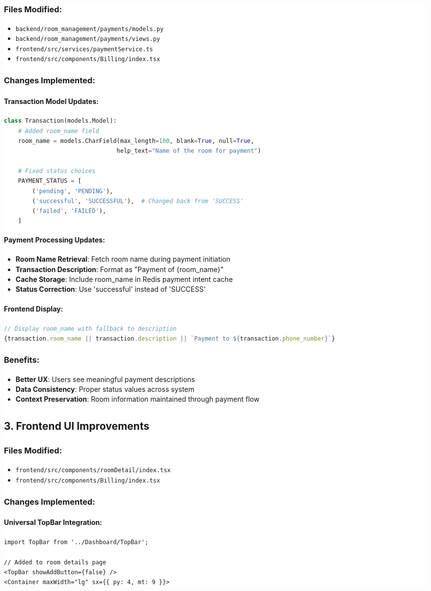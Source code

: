 ### Files Modified:
- `backend/room_management/payments/models.py`
- `backend/room_management/payments/views.py`
- `frontend/src/services/paymentService.ts`
- `frontend/src/components/Billing/index.tsx`

### Changes Implemented:

#### Transaction Model Updates:
```python
class Transaction(models.Model):
    # Added room_name field
    room_name = models.CharField(max_length=100, blank=True, null=True, 
                                help_text="Name of the room for payment")
    
    # Fixed status choices
    PAYMENT_STATUS = [
        ('pending', 'PENDING'),
        ('successful', 'SUCCESSFUL'),  # Changed back from 'SUCCESS'
        ('failed', 'FAILED'),
    ]
```

#### Payment Processing Updates:
- **Room Name Retrieval**: Fetch room name during payment initiation
- **Transaction Description**: Format as "Payment of {room_name}"
- **Cache Storage**: Include room_name in Redis payment intent cache
- **Status Correction**: Use 'successful' instead of 'SUCCESS'

#### Frontend Display:
```typescript
// Display room_name with fallback to description
{transaction.room_name || transaction.description || `Payment to ${transaction.phone_number}`}
```

### Benefits:
- **Better UX**: Users see meaningful payment descriptions
- **Data Consistency**: Proper status values across system
- **Context Preservation**: Room information maintained through payment flow

## 3. Frontend UI Improvements

### Files Modified:
- `frontend/src/components/roomDetail/index.tsx`
- `frontend/src/components/Billing/index.tsx`

### Changes Implemented:

#### Universal TopBar Integration:
```tsx
import TopBar from '../Dashboard/TopBar';

// Added to room details page
<TopBar showAddButton={false} />
<Container maxWidth="lg" sx={{ py: 4, mt: 9 }}>
```
